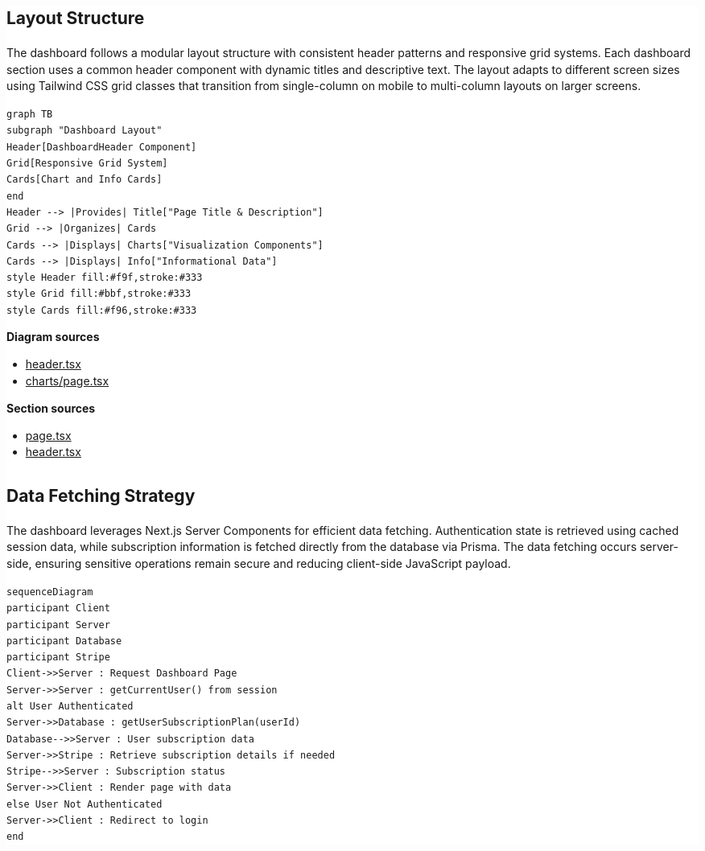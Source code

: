 ## Layout Structure
The dashboard follows a modular layout structure with consistent header patterns and responsive grid systems. Each dashboard section uses a common header component with dynamic titles and descriptive text. The layout adapts to different screen sizes using Tailwind CSS grid classes that transition from single-column on mobile to multi-column layouts on larger screens.

```mermaid
graph TB
subgraph "Dashboard Layout"
Header[DashboardHeader Component]
Grid[Responsive Grid System]
Cards[Chart and Info Cards]
end
Header --> |Provides| Title["Page Title & Description"]
Grid --> |Organizes| Cards
Cards --> |Displays| Charts["Visualization Components"]
Cards --> |Displays| Info["Informational Data"]
style Header fill:#f9f,stroke:#333
style Grid fill:#bbf,stroke:#333
style Cards fill:#f96,stroke:#333
```

**Diagram sources**
- [header.tsx](file://components/dashboard/header.tsx#L6-L20)
- [charts/page.tsx](file://app/(protected)/dashboard/charts/page.tsx#L18-L41)

**Section sources**
- [page.tsx](file://app/(protected)/dashboard/page.tsx#L11-L30)
- [header.tsx](file://components/dashboard/header.tsx#L6-L20)

## Data Fetching Strategy
The dashboard leverages Next.js Server Components for efficient data fetching. Authentication state is retrieved using cached session data, while subscription information is fetched directly from the database via Prisma. The data fetching occurs server-side, ensuring sensitive operations remain secure and reducing client-side JavaScript payload.

```mermaid
sequenceDiagram
participant Client
participant Server
participant Database
participant Stripe
Client->>Server : Request Dashboard Page
Server->>Server : getCurrentUser() from session
alt User Authenticated
Server->>Database : getUserSubscriptionPlan(userId)
Database-->>Server : User subscription data
Server->>Stripe : Retrieve subscription details if needed
Stripe-->>Server : Subscription status
Server->>Client : Render page with data
else User Not Authenticated
Server->>Client : Redirect to login
end
```
